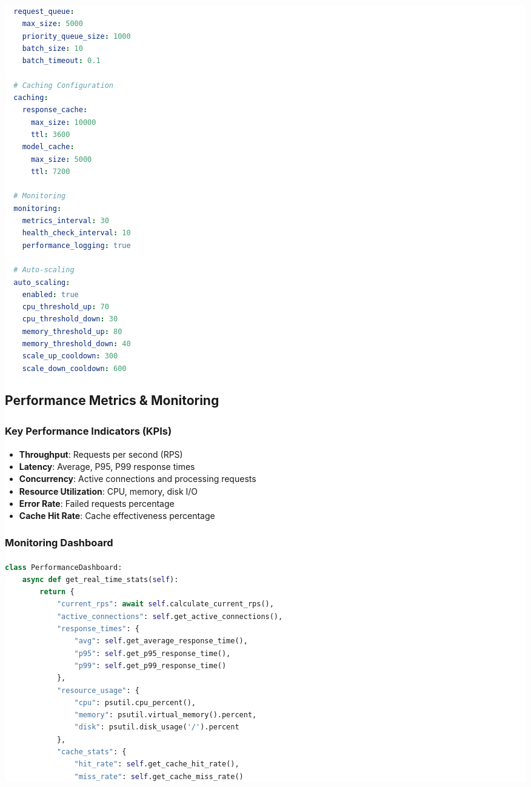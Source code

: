 ```yaml
  request_queue:
    max_size: 5000
    priority_queue_size: 1000
    batch_size: 10
    batch_timeout: 0.1
  
  # Caching Configuration
  caching:
    response_cache:
      max_size: 10000
      ttl: 3600
    model_cache:
      max_size: 5000
      ttl: 7200
  
  # Monitoring
  monitoring:
    metrics_interval: 30
    health_check_interval: 10
    performance_logging: true
  
  # Auto-scaling
  auto_scaling:
    enabled: true
    cpu_threshold_up: 70
    cpu_threshold_down: 30
    memory_threshold_up: 80
    memory_threshold_down: 40
    scale_up_cooldown: 300
    scale_down_cooldown: 600
```

## Performance Metrics & Monitoring

### Key Performance Indicators (KPIs)
- **Throughput**: Requests per second (RPS)
- **Latency**: Average, P95, P99 response times
- **Concurrency**: Active connections and processing requests
- **Resource Utilization**: CPU, memory, disk I/O
- **Error Rate**: Failed requests percentage
- **Cache Hit Rate**: Cache effectiveness percentage

### Monitoring Dashboard
```python
class PerformanceDashboard:
    async def get_real_time_stats(self):
        return {
            "current_rps": await self.calculate_current_rps(),
            "active_connections": self.get_active_connections(),
            "response_times": {
                "avg": self.get_average_response_time(),
                "p95": self.get_p95_response_time(),
                "p99": self.get_p99_response_time()
            },
            "resource_usage": {
                "cpu": psutil.cpu_percent(),
                "memory": psutil.virtual_memory().percent,
                "disk": psutil.disk_usage('/').percent
            },
            "cache_stats": {
                "hit_rate": self.get_cache_hit_rate(),
                "miss_rate": self.get_cache_miss_rate()
```